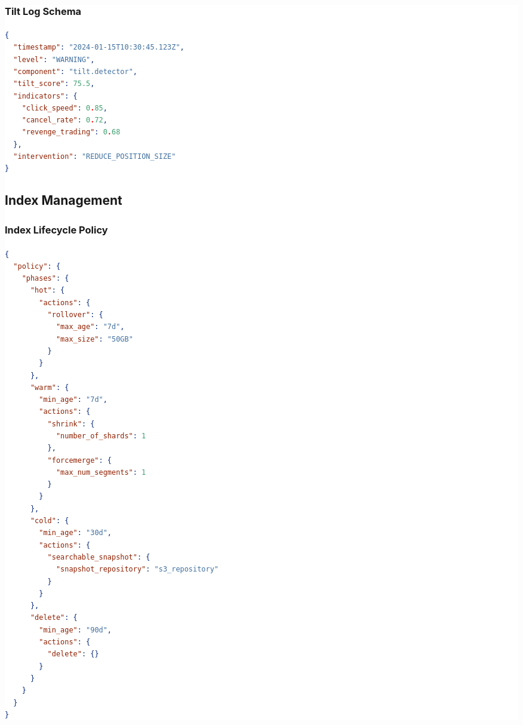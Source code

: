### Tilt Log Schema

```json
{
  "timestamp": "2024-01-15T10:30:45.123Z",
  "level": "WARNING",
  "component": "tilt.detector",
  "tilt_score": 75.5,
  "indicators": {
    "click_speed": 0.85,
    "cancel_rate": 0.72,
    "revenge_trading": 0.68
  },
  "intervention": "REDUCE_POSITION_SIZE"
}
```

## Index Management

### Index Lifecycle Policy

```json
{
  "policy": {
    "phases": {
      "hot": {
        "actions": {
          "rollover": {
            "max_age": "7d",
            "max_size": "50GB"
          }
        }
      },
      "warm": {
        "min_age": "7d",
        "actions": {
          "shrink": {
            "number_of_shards": 1
          },
          "forcemerge": {
            "max_num_segments": 1
          }
        }
      },
      "cold": {
        "min_age": "30d",
        "actions": {
          "searchable_snapshot": {
            "snapshot_repository": "s3_repository"
          }
        }
      },
      "delete": {
        "min_age": "90d",
        "actions": {
          "delete": {}
        }
      }
    }
  }
}
```
